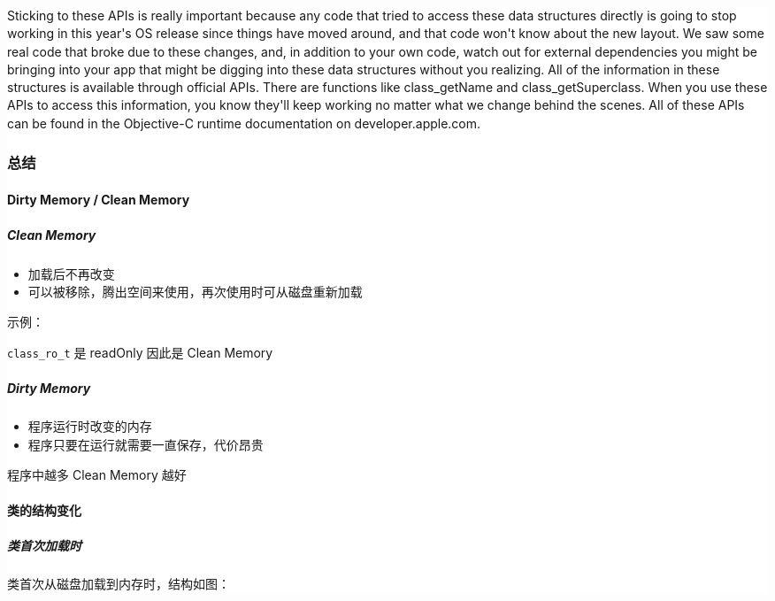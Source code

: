 
Sticking to these APIs is really important because any code that tried to access these data structures directly is going to stop working in this year's OS release since things have moved around, and that code won't know about the new layout.
 We saw some real code that broke due to these changes, and, in addition to your own code, watch out for external dependencies you might be bringing into your app that might be digging into these data structures without you realizing.
All of the information in these structures is available through official APIs.
 There are functions like class_getName and class_getSuperclass.
 When you use these APIs to access this information, you know they'll keep working no matter what we change behind the scenes.
 All of these APIs can be found in the Objective-C runtime documentation on developer.apple.com.



### 总结

#### Dirty Memory / Clean Memory

##### Clean Memory

- 加载后不再改变
- 可以被移除，腾出空间来使用，再次使用时可从磁盘重新加载

示例：

`class_ro_t` 是 readOnly 因此是  Clean Memory



##### Dirty Memory

- 程序运行时改变的内存
- 程序只要在运行就需要一直保存，代价昂贵



程序中越多 Clean Memory 越好



#### 类的结构变化

##### 类首次加载时

类首次从磁盘加载到内存时，结构如图：
